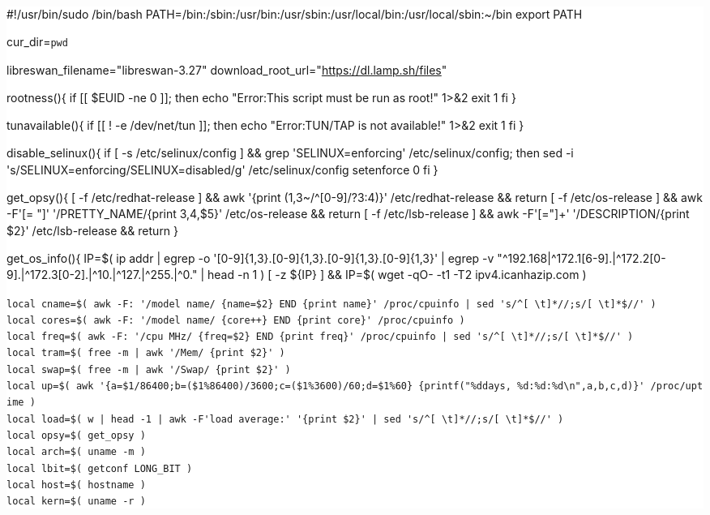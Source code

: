 #!/usr/bin/sudo /bin/bash
PATH=/bin:/sbin:/usr/bin:/usr/sbin:/usr/local/bin:/usr/local/sbin:~/bin
export PATH

cur_dir=`pwd`

libreswan_filename="libreswan-3.27"
download_root_url="https://dl.lamp.sh/files"

rootness(){
    if [[ $EUID -ne 0 ]]; then
       echo "Error:This script must be run as root!" 1>&2
       exit 1
    fi
}

tunavailable(){
    if [[ ! -e /dev/net/tun ]]; then
        echo "Error:TUN/TAP is not available!" 1>&2
        exit 1
    fi
}

disable_selinux(){
if [ -s /etc/selinux/config ] && grep 'SELINUX=enforcing' /etc/selinux/config; then
    sed -i 's/SELINUX=enforcing/SELINUX=disabled/g' /etc/selinux/config
    setenforce 0
fi
}

get_opsy(){
    [ -f /etc/redhat-release ] && awk '{print ($1,$3~/^[0-9]/?$3:$4)}' /etc/redhat-release && return
    [ -f /etc/os-release ] && awk -F'[= "]' '/PRETTY_NAME/{print $3,$4,$5}' /etc/os-release && return
    [ -f /etc/lsb-release ] && awk -F'[="]+' '/DESCRIPTION/{print $2}' /etc/lsb-release && return
}

get_os_info(){
    IP=$( ip addr | egrep -o '[0-9]{1,3}\.[0-9]{1,3}\.[0-9]{1,3}\.[0-9]{1,3}' | egrep -v "^192\.168|^172\.1[6-9]\.|^172\.2[0-9]\.|^172\.3[0-2]\.|^10\.|^127\.|^255\.|^0\." | head -n 1 )
    [ -z ${IP} ] && IP=$( wget -qO- -t1 -T2 ipv4.icanhazip.com )

    local cname=$( awk -F: '/model name/ {name=$2} END {print name}' /proc/cpuinfo | sed 's/^[ \t]*//;s/[ \t]*$//' )
    local cores=$( awk -F: '/model name/ {core++} END {print core}' /proc/cpuinfo )
    local freq=$( awk -F: '/cpu MHz/ {freq=$2} END {print freq}' /proc/cpuinfo | sed 's/^[ \t]*//;s/[ \t]*$//' )
    local tram=$( free -m | awk '/Mem/ {print $2}' )
    local swap=$( free -m | awk '/Swap/ {print $2}' )
    local up=$( awk '{a=$1/86400;b=($1%86400)/3600;c=($1%3600)/60;d=$1%60} {printf("%ddays, %d:%d:%d\n",a,b,c,d)}' /proc/uptime )
    local load=$( w | head -1 | awk -F'load average:' '{print $2}' | sed 's/^[ \t]*//;s/[ \t]*$//' )
    local opsy=$( get_opsy )
    local arch=$( uname -m )
    local lbit=$( getconf LONG_BIT )
    local host=$( hostname )
    local kern=$( uname -r )
